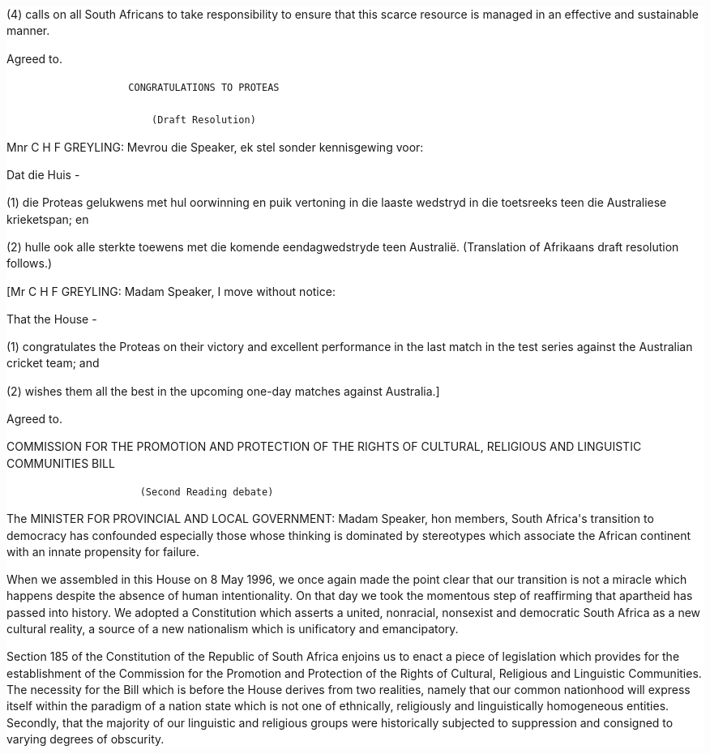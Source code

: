 
  (4) calls on all South Africans to take responsibility to ensure that
       this scarce resource is managed in an effective and sustainable
       manner.

Agreed to.

                         CONGRATULATIONS TO PROTEAS

                             (Draft Resolution)

Mnr C H F GREYLING: Mevrou die Speaker, ek stel sonder kennisgewing voor:


  Dat die Huis -


  (1) die Proteas gelukwens met hul oorwinning en puik vertoning in die
       laaste wedstryd in die toetsreeks teen die Australiese krieketspan;
       en


  (2) hulle ook alle sterkte toewens met die komende eendagwedstryde teen
       Australië.
(Translation of Afrikaans draft resolution follows.)

[Mr C H F GREYLING: Madam Speaker, I move without notice:

   That the House -


  (1) congratulates the Proteas on their victory and excellent performance
         in the last match in the test series against the Australian
         cricket team; and


  (2) wishes them all the best in the upcoming one-day matches against
         Australia.]

Agreed to.

   COMMISSION FOR THE PROMOTION AND PROTECTION OF THE RIGHTS OF CULTURAL,
                  RELIGIOUS AND LINGUISTIC COMMUNITIES BILL

                           (Second Reading debate)

The MINISTER FOR PROVINCIAL AND LOCAL GOVERNMENT: Madam Speaker, hon
members, South Africa's transition to democracy has confounded especially
those whose thinking is dominated by stereotypes which associate the
African continent with an innate propensity for failure.

When we assembled in this House on 8 May 1996, we once again made the point
clear that our transition is not a miracle which happens despite the
absence of human intentionality. On that day we took the momentous step of
reaffirming that apartheid has passed into history. We adopted a
Constitution which asserts a united, nonracial, nonsexist and democratic
South Africa as a new cultural reality, a source of a new nationalism which
is unificatory and emancipatory.

Section 185 of the Constitution of the Republic of South Africa enjoins us
to enact a piece of legislation which provides for the establishment of the
Commission for the Promotion and Protection of the Rights of Cultural,
Religious and Linguistic Communities. The necessity for the Bill which is
before the House derives from two realities, namely that our common
nationhood will express itself within the paradigm of a nation state which
is not one of ethnically, religiously and linguistically homogeneous
entities. Secondly, that the majority of our linguistic and religious
groups were historically subjected to suppression and consigned to varying
degrees of obscurity.
